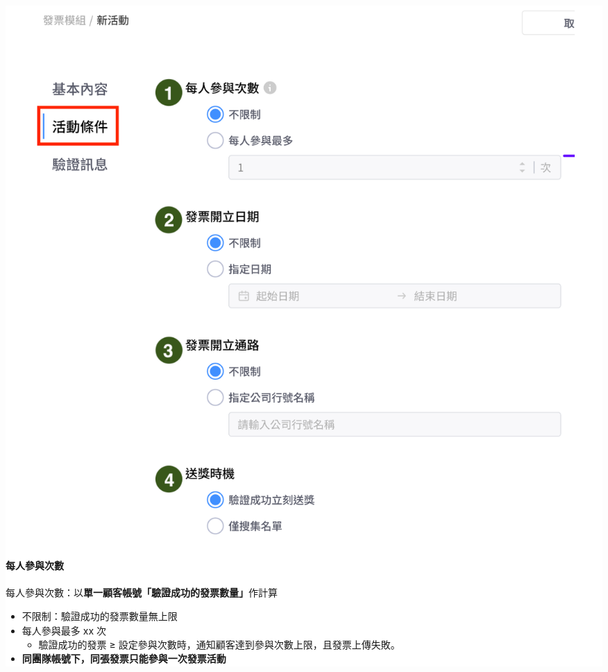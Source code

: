 <figure><img src="../.gitbook/assets/image (2) (1) (1).png" alt=""><figcaption></figcaption></figure>

#### **每人參與次數**

每人參與次數：以**單一顧客帳號「驗證成功的發票數量」**&#x4F5C;計算

* 不限制：驗證成功的發票數量無上限
* 每人參與最多 xx 次
  * 驗證成功的發票 ≥ 設定參與次數時，通知顧客達到參與次數上限，且發票上傳失敗。
* **同團隊帳號下，同張發票只能參與一次發票活動**
